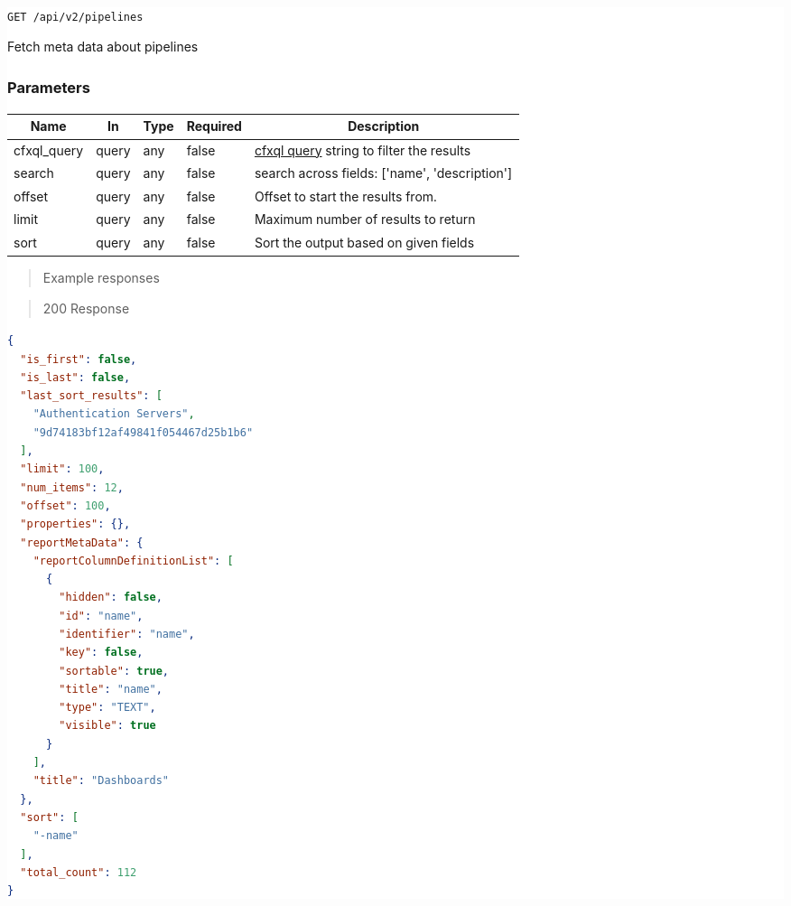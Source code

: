`GET /api/v2/pipelines`

Fetch meta data about pipelines

<h3 id="fetch-meta-data-about-pipelines-parameters">Parameters</h3>

|Name|In|Type|Required|Description|
|---|---|---|---|---|
|cfxql_query|query|any|false|<a href='https://bot-docs.cloudfabrix.io/reference_guides/cfxql/'>cfxql query</a> string to filter the results|
|search|query|any|false|search across fields: ['name', 'description']|
|offset|query|any|false|Offset to start the results from.|
|limit|query|any|false|Maximum number of results to return|
|sort|query|any|false|Sort the output based on given fields|

> Example responses

> 200 Response

```json
{
  "is_first": false,
  "is_last": false,
  "last_sort_results": [
    "Authentication Servers",
    "9d74183bf12af49841f054467d25b1b6"
  ],
  "limit": 100,
  "num_items": 12,
  "offset": 100,
  "properties": {},
  "reportMetaData": {
    "reportColumnDefinitionList": [
      {
        "hidden": false,
        "id": "name",
        "identifier": "name",
        "key": false,
        "sortable": true,
        "title": "name",
        "type": "TEXT",
        "visible": true
      }
    ],
    "title": "Dashboards"
  },
  "sort": [
    "-name"
  ],
  "total_count": 112
}
```
